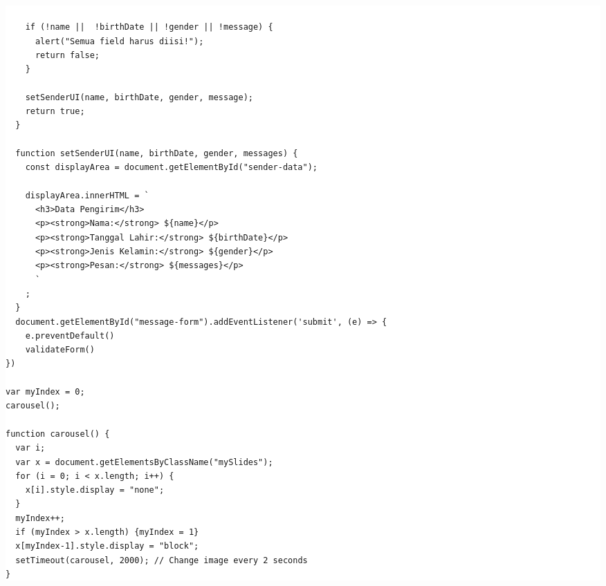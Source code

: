 ```

    if (!name ||  !birthDate || !gender || !message) {
      alert("Semua field harus diisi!");
      return false;
    }

    setSenderUI(name, birthDate, gender, message);
    return true;
  }

  function setSenderUI(name, birthDate, gender, messages) {
    const displayArea = document.getElementById("sender-data");

    displayArea.innerHTML = `
      <h3>Data Pengirim</h3>
      <p><strong>Nama:</strong> ${name}</p>
      <p><strong>Tanggal Lahir:</strong> ${birthDate}</p>
      <p><strong>Jenis Kelamin:</strong> ${gender}</p>
      <p><strong>Pesan:</strong> ${messages}</p>
      `
    ;
  }
  document.getElementById("message-form").addEventListener('submit', (e) => {
    e.preventDefault()
    validateForm()
})

var myIndex = 0;
carousel();

function carousel() {
  var i;
  var x = document.getElementsByClassName("mySlides");
  for (i = 0; i < x.length; i++) {
    x[i].style.display = "none";  
  }
  myIndex++;
  if (myIndex > x.length) {myIndex = 1}    
  x[myIndex-1].style.display = "block";  
  setTimeout(carousel, 2000); // Change image every 2 seconds
}
